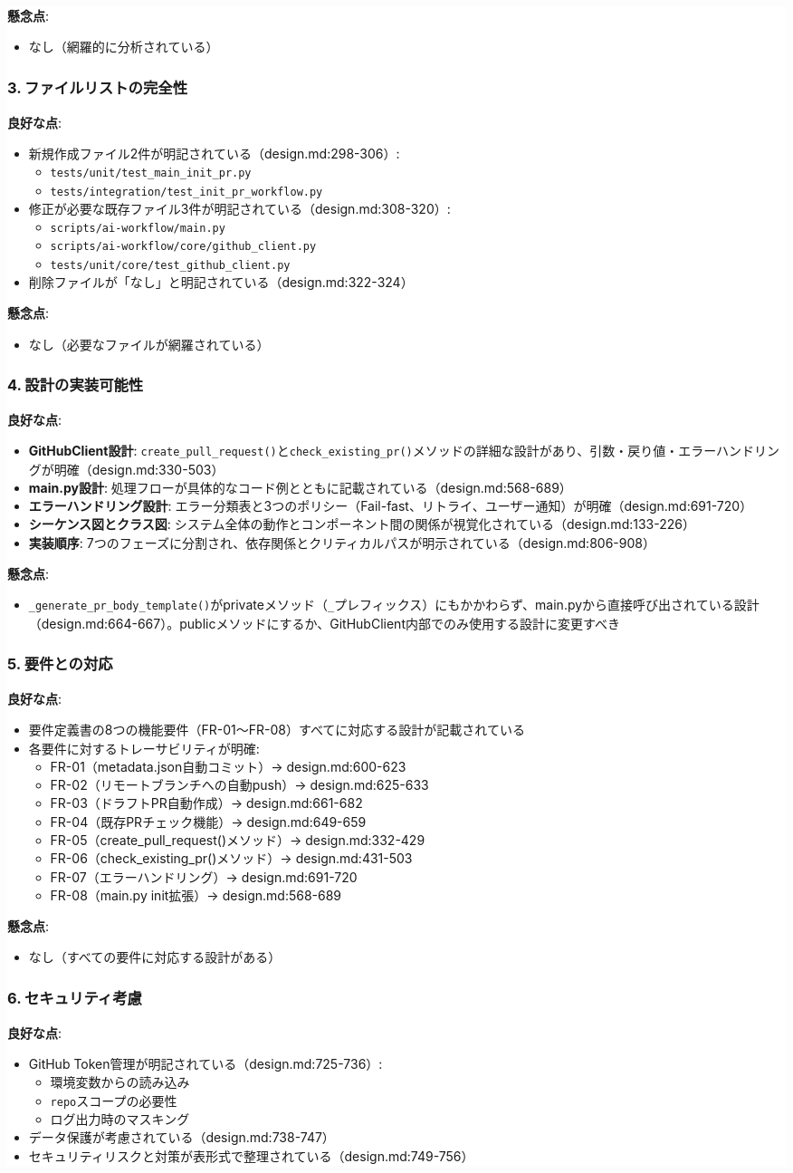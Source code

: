 **懸念点**:
- なし（網羅的に分析されている）

### 3. ファイルリストの完全性

**良好な点**:
- 新規作成ファイル2件が明記されている（design.md:298-306）:
  - `tests/unit/test_main_init_pr.py`
  - `tests/integration/test_init_pr_workflow.py`
- 修正が必要な既存ファイル3件が明記されている（design.md:308-320）:
  - `scripts/ai-workflow/main.py`
  - `scripts/ai-workflow/core/github_client.py`
  - `tests/unit/core/test_github_client.py`
- 削除ファイルが「なし」と明記されている（design.md:322-324）

**懸念点**:
- なし（必要なファイルが網羅されている）

### 4. 設計の実装可能性

**良好な点**:
- **GitHubClient設計**: `create_pull_request()`と`check_existing_pr()`メソッドの詳細な設計があり、引数・戻り値・エラーハンドリングが明確（design.md:330-503）
- **main.py設計**: 処理フローが具体的なコード例とともに記載されている（design.md:568-689）
- **エラーハンドリング設計**: エラー分類表と3つのポリシー（Fail-fast、リトライ、ユーザー通知）が明確（design.md:691-720）
- **シーケンス図とクラス図**: システム全体の動作とコンポーネント間の関係が視覚化されている（design.md:133-226）
- **実装順序**: 7つのフェーズに分割され、依存関係とクリティカルパスが明示されている（design.md:806-908）

**懸念点**:
- `_generate_pr_body_template()`がprivateメソッド（`_`プレフィックス）にもかかわらず、main.pyから直接呼び出されている設計（design.md:664-667）。publicメソッドにするか、GitHubClient内部でのみ使用する設計に変更すべき

### 5. 要件との対応

**良好な点**:
- 要件定義書の8つの機能要件（FR-01～FR-08）すべてに対応する設計が記載されている
- 各要件に対するトレーサビリティが明確:
  - FR-01（metadata.json自動コミット）→ design.md:600-623
  - FR-02（リモートブランチへの自動push）→ design.md:625-633
  - FR-03（ドラフトPR自動作成）→ design.md:661-682
  - FR-04（既存PRチェック機能）→ design.md:649-659
  - FR-05（create_pull_request()メソッド）→ design.md:332-429
  - FR-06（check_existing_pr()メソッド）→ design.md:431-503
  - FR-07（エラーハンドリング）→ design.md:691-720
  - FR-08（main.py init拡張）→ design.md:568-689

**懸念点**:
- なし（すべての要件に対応する設計がある）

### 6. セキュリティ考慮

**良好な点**:
- GitHub Token管理が明記されている（design.md:725-736）:
  - 環境変数からの読み込み
  - `repo`スコープの必要性
  - ログ出力時のマスキング
- データ保護が考慮されている（design.md:738-747）
- セキュリティリスクと対策が表形式で整理されている（design.md:749-756）
